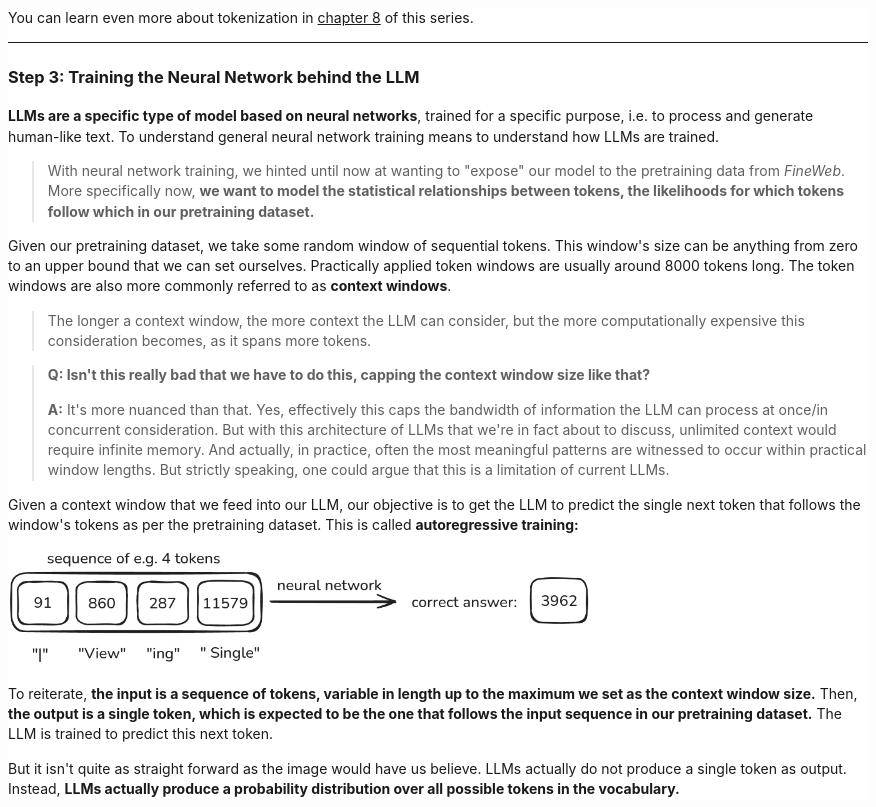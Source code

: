 You can learn even more about tokenization in [chapter 8](../8%20-%20GPT%20Tokenizer/8%20-%20Tokenization.ipynb) of this series.

---

### Step 3: Training the Neural Network behind the LLM

**LLMs are a specific type of model based on neural networks**, trained for a specific purpose, i.e. to process and generate human-like text. To understand general neural network training means to understand how LLMs are trained.

>With neural network training, we hinted until now at wanting to "expose" our model to the pretraining data from *FineWeb*. More specifically now, **we want to model the statistical relationships between tokens, the likelihoods for which tokens follow which in our pretraining dataset.**

Given our pretraining dataset, we take some random window of sequential tokens. This window's size can be anything from zero to an upper bound that we can set ourselves. Practically applied token windows are usually around $8000$ tokens long. The token windows are also more commonly referred to as **context windows**.

> The longer a context window, the more context the LLM can consider, but the more computationally expensive this consideration becomes, as it spans more tokens.

><b>Q: Isn't this really bad that we have to do this, capping the context window size like that?</b>
>
><b>A:</b> It's more nuanced than that. Yes, effectively this caps the bandwidth of information the LLM can process at once/in concurrent consideration. But with this architecture of LLMs that we're in fact about to discuss, unlimited context would require infinite memory. And actually, in practice, often the most meaningful patterns are witnessed to occur within practical window lengths. But strictly speaking, one could argue that this is a limitation of current LLMs.

Given a context window that we feed into our LLM, our objective is to get the LLM to predict the single next token that follows the window's tokens as per the pretraining dataset. This is called **autoregressive training:**

<img src="./img/next_token_prediction.png" style="width: auto; height: 115px;" />

To reiterate, **the input is a sequence of tokens, variable in length up to the maximum we set as the context window size.** Then, **the output is a single token, which is expected to be the one that follows the input sequence in our pretraining dataset.** The LLM is trained to predict this next token.

But it isn't quite as straight forward as the image would have us believe. LLMs actually do not produce a single token as output. Instead, **LLMs actually produce a probability distribution over all possible tokens in the vocabulary.** 
